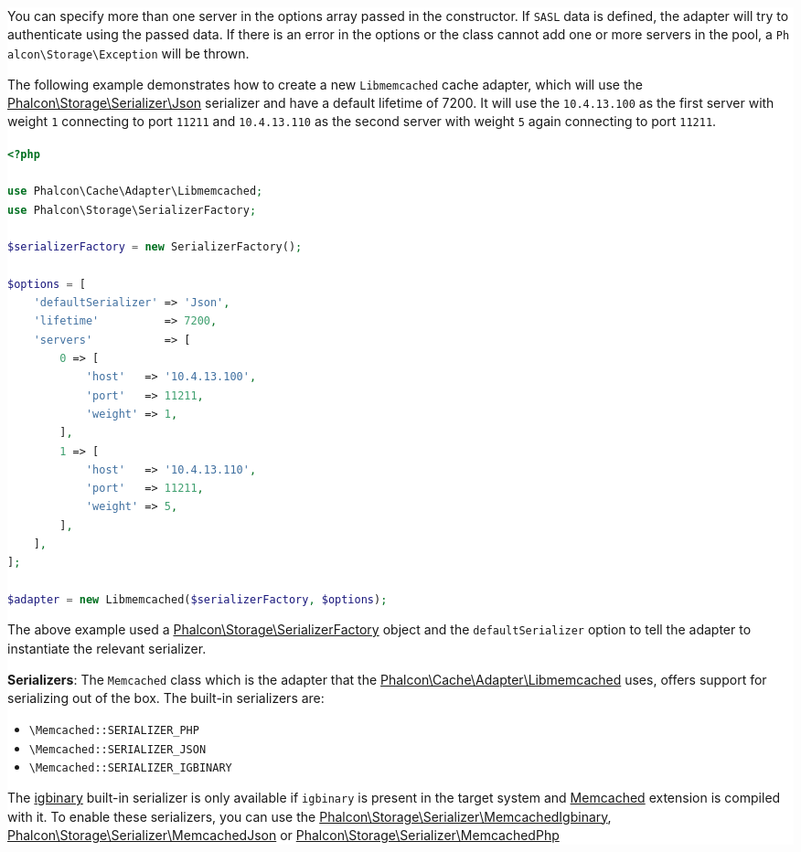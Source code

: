 You can specify more than one server in the options array passed in the constructor. If `SASL` data is defined, the adapter will try to authenticate using the passed data. If there is an error in the options or the class cannot add one or more servers in the pool, a `Phalcon\Storage\Exception` will be thrown.

The following example demonstrates how to create a new `Libmemcached` cache adapter, which will use the [Phalcon\Storage\Serializer\Json][storage-serializer-json] serializer and have a default lifetime of 7200. It will use the `10.4.13.100` as the first server with weight `1` connecting to port `11211` and `10.4.13.110` as the second server with weight `5` again connecting to port `11211`.

```php
<?php

use Phalcon\Cache\Adapter\Libmemcached;
use Phalcon\Storage\SerializerFactory;

$serializerFactory = new SerializerFactory();

$options = [
    'defaultSerializer' => 'Json',
    'lifetime'          => 7200,
    'servers'           => [
        0 => [
            'host'   => '10.4.13.100',
            'port'   => 11211,
            'weight' => 1,
        ],
        1 => [
            'host'   => '10.4.13.110',
            'port'   => 11211,
            'weight' => 5,
        ],
    ],
];

$adapter = new Libmemcached($serializerFactory, $options);
```

The above example used a [Phalcon\Storage\SerializerFactory][storage-serializerfactory] object and the `defaultSerializer` option to tell the adapter to instantiate the relevant serializer.

**Serializers**: The `Memcached` class which is the adapter that the [Phalcon\Cache\Adapter\Libmemcached][cache-adapter-libmemcached] uses, offers support for serializing out of the box. The built-in serializers are:

* `\Memcached::SERIALIZER_PHP`
* `\Memcached::SERIALIZER_JSON`
* `\Memcached::SERIALIZER_IGBINARY`

The [igbinary][igbinary] built-in serializer is only available if `igbinary` is present in the target system and [Memcached][memcached] extension is compiled with it. To enable these serializers, you can use the [Phalcon\Storage\Serializer\MemcachedIgbinary][storage-serializer-memcached-igbinary], [Phalcon\Storage\Serializer\MemcachedJson][storage-serializer-memcached-json] or [Phalcon\Storage\Serializer\MemcachedPhp][storage-serializer-memcached-php]


[psr-16]: https://www.php-fig.org/psr/psr-16/
[serializable]: https://www.php.net/manual/en/class.serializable.php
[igbinary]: https://github.com/igbinary/igbinary7
[msgpack]: https://msgpack.org/
[apcu]: https://www.php.net/manual/en/book.apcu.php
[memcached]: https://www.php.net/manual/en/book.memcached.php
[memcached]: https://www.php.net/manual/en/book.memcached.php
[redis]: https://github.com/phpredis/phpredis
[redis]: https://github.com/phpredis/phpredis
[psr-cache-exception]: https://www.php-fig.org/psr/psr-16/#22-cacheexception
[psr-invalidargumentexception]: https://www.php-fig.org/psr/psr-16/#23-invalidargumentexception
[cache-cache]: api/phalcon_cache#cache
[cache-adapter-adapterinterface]: api/phalcon_cache#cache-adapter-adapterinterface
[cache-adapter-apcu]: api/phalcon_cache#cache-adapter-apcu
[cache-adapter-libmemcached]: api/phalcon_cache#cache-adapter-libmemcached
[cache-adapter-memory]: api/phalcon_cache#cache-adapter-memory
[cache-adapter-redis]: api/phalcon_cache#cache-adapter-redis
[cache-adapter-stream]: api/phalcon_cache#cache-adapter-stream
[cache-adapterfactory]: api/phalcon_cache#cache-adapterfactory
[cache-cachefactory]: api/phalcon_cache#cache-cachefactory
[cache-exception-exception]: api/phalcon_cache#cache-exception-exception
[cache-exception-invalidargumentexception]: api/phalcon_cache#cache-exception-invalidargumentexception
[proxy-psr16]: https://github.com/phalcon/proxy-psr16
[storage-serializer-base64]: api/phalcon_storage#storage-serializer-base64
[storage-serializer-igbinary]: api/phalcon_storage#storage-serializer-igbinary
[storage-serializer-json]: api/phalcon_storage#storage-serializer-json
[storage-serializer-msgpack]: api/phalcon_storage#storage-serializer-msgpack
[storage-serializer-none]: api/phalcon_storage#storage-serializer-none
[storage-serializer-php]: api/phalcon_storage#storage-serializer-php
[storage-serializer-memcached-igbinary]: api/phalcon_storage#storage-serializer-memcached-igbinary
[storage-serializer-memcached-json]: api/phalcon_storage#storage-serializer-memcached-json
[storage-serializer-memcached-php]: api/phalcon_storage#storage-serializer-memcached-php
[storage-serializer-redis-igbinary]: api/phalcon_storage#storage-serializer-redis-igbinary
[storage-serializer-redis-json]: api/phalcon_storage#storage-serializer-redis-json
[storage-serializer-redis-msgpack]: api/phalcon_storage#storage-serializer-redis-msgpack
[storage-serializer-redis-none]: api/phalcon_storage#storage-serializer-redis-none
[storage-serializer-redis-php]: api/phalcon_storage#storage-serializer-redis-php
[storage-serializer-serializerinterface]: api/phalcon_storage#storage-serializer-serializerinterface
[storage-serializerfactory]: api/phalcon_storage#storage-serializerfactory